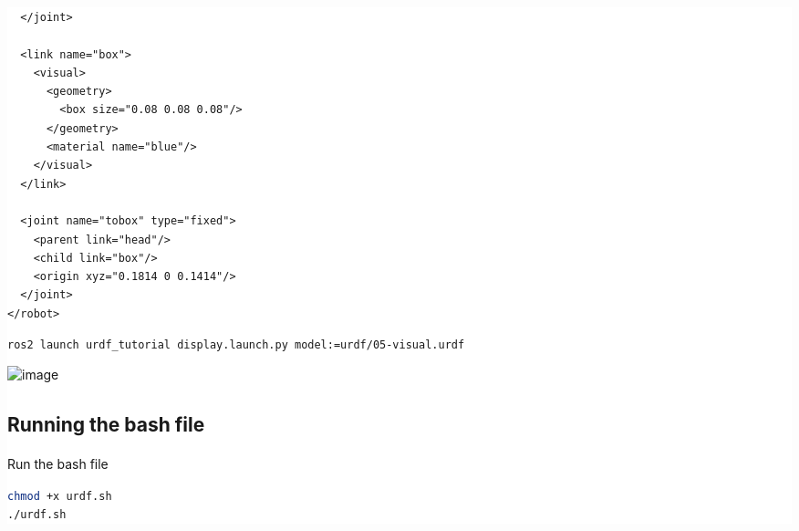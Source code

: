 ```
  </joint>

  <link name="box">
    <visual>
      <geometry>
        <box size="0.08 0.08 0.08"/>
      </geometry>
      <material name="blue"/>
    </visual>
  </link>

  <joint name="tobox" type="fixed">
    <parent link="head"/>
    <child link="box"/>
    <origin xyz="0.1814 0 0.1414"/>
  </joint>
</robot>
```

```
ros2 launch urdf_tutorial display.launch.py model:=urdf/05-visual.urdf
```

![image](https://user-images.githubusercontent.com/90166739/195632787-1b857744-54bb-48a7-b37c-79f02e0c7199.png)
























## Running the bash file 
Run the bash file
```bash
chmod +x urdf.sh
./urdf.sh
```